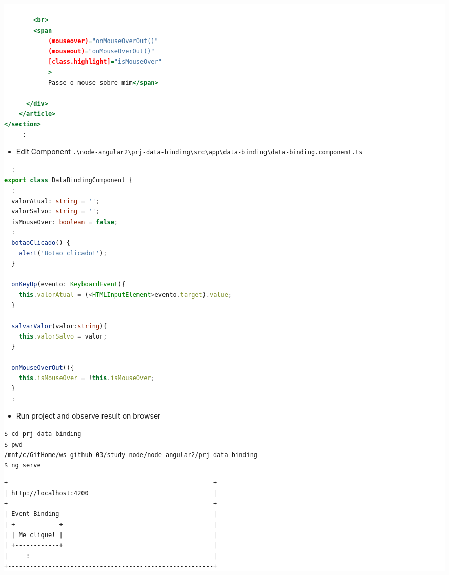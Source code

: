 ```.\node-angular2\prj-data-binding\src\app\data-binding\data-binding.component.html

        <br>
        <span
            (mouseover)="onMouseOverOut()"
            (mouseout)="onMouseOverOut()"
            [class.highlight]="isMouseOver"
            >
            Passe o mouse sobre mim</span>

      </div>
    </article>
</section>
     :
```

* Edit Component `.\node-angular2\prj-data-binding\src\app\data-binding\data-binding.component.ts`

```.node-angular2\prj-data-binding\src\app\data-binding\data-binding.component.ts
  :
export class DataBindingComponent {
  :
  valorAtual: string = '';
  valorSalvo: string = '';
  isMouseOver: boolean = false;
  :
  botaoClicado() {
    alert('Botao clicado!');
  }

  onKeyUp(evento: KeyboardEvent){
    this.valorAtual = (<HTMLInputElement>evento.target).value;
  }

  salvarValor(valor:string){
    this.valorSalvo = valor;
  }

  onMouseOverOut(){
    this.isMouseOver = !this.isMouseOver;
  }
  :
```

* Run project and observe result on browser

```bash
$ cd prj-data-binding
$ pwd
/mnt/c/GitHome/ws-github-03/study-node/node-angular2/prj-data-binding
$ ng serve
```

```browser
+--------------------------------------------------------+
| http://localhost:4200                                  |
+--------------------------------------------------------+
| Event Binding                                          |
| +------------+                                         |
| | Me clique! |                                         |
| +------------+                                         |
|     :                                                  |
+--------------------------------------------------------+
```
